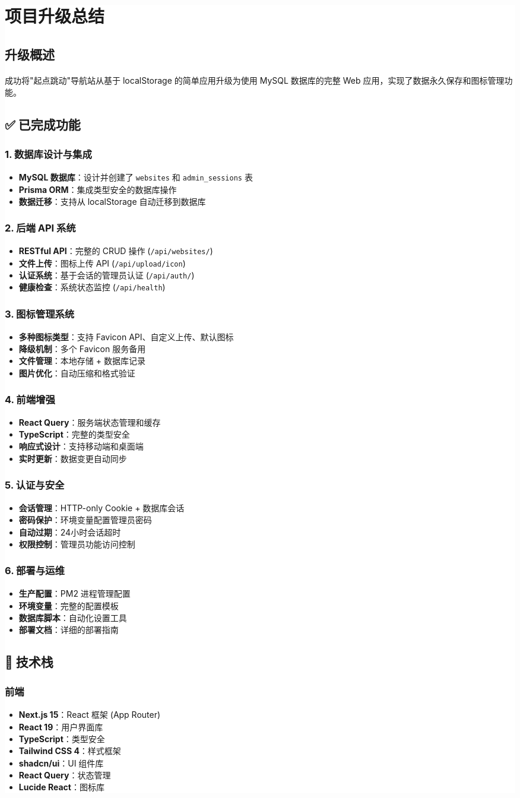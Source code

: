 # 项目升级总结

## 升级概述

成功将"起点跳动"导航站从基于 localStorage 的简单应用升级为使用 MySQL 数据库的完整 Web 应用，实现了数据永久保存和图标管理功能。

## ✅ 已完成功能

### 1. 数据库设计与集成
- **MySQL 数据库**：设计并创建了 `websites` 和 `admin_sessions` 表
- **Prisma ORM**：集成类型安全的数据库操作
- **数据迁移**：支持从 localStorage 自动迁移到数据库

### 2. 后端 API 系统
- **RESTful API**：完整的 CRUD 操作 (`/api/websites/`)
- **文件上传**：图标上传 API (`/api/upload/icon`)
- **认证系统**：基于会话的管理员认证 (`/api/auth/`)
- **健康检查**：系统状态监控 (`/api/health`)

### 3. 图标管理系统
- **多种图标类型**：支持 Favicon API、自定义上传、默认图标
- **降级机制**：多个 Favicon 服务备用
- **文件管理**：本地存储 + 数据库记录
- **图片优化**：自动压缩和格式验证

### 4. 前端增强
- **React Query**：服务端状态管理和缓存
- **TypeScript**：完整的类型安全
- **响应式设计**：支持移动端和桌面端
- **实时更新**：数据变更自动同步

### 5. 认证与安全
- **会话管理**：HTTP-only Cookie + 数据库会话
- **密码保护**：环境变量配置管理员密码
- **自动过期**：24小时会话超时
- **权限控制**：管理员功能访问控制

### 6. 部署与运维
- **生产配置**：PM2 进程管理配置
- **环境变量**：完整的配置模板
- **数据库脚本**：自动化设置工具
- **部署文档**：详细的部署指南

## 🔧 技术栈

### 前端
- **Next.js 15**：React 框架 (App Router)
- **React 19**：用户界面库
- **TypeScript**：类型安全
- **Tailwind CSS 4**：样式框架
- **shadcn/ui**：UI 组件库
- **React Query**：状态管理
- **Lucide React**：图标库
